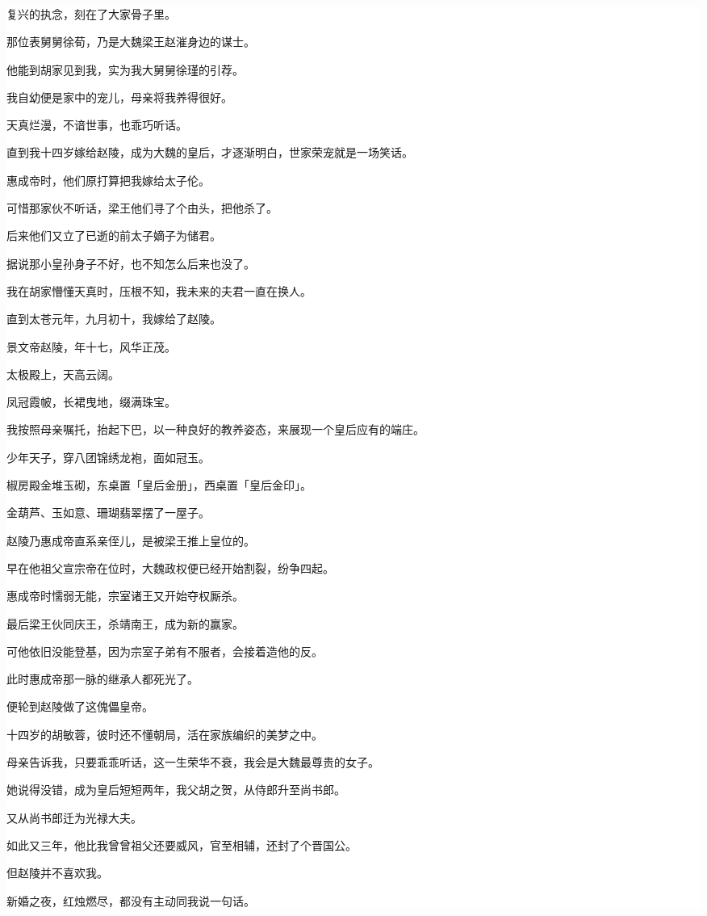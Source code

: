复兴的执念，刻在了大家骨子里。

那位表舅舅徐荀，乃是大魏梁王赵漼身边的谋士。

他能到胡家见到我，实为我大舅舅徐瑾的引荐。

我自幼便是家中的宠儿，母亲将我养得很好。

天真烂漫，不谙世事，也乖巧听话。

直到我十四岁嫁给赵陵，成为大魏的皇后，才逐渐明白，世家荣宠就是一场笑话。

惠成帝时，他们原打算把我嫁给太子伦。

可惜那家伙不听话，梁王他们寻了个由头，把他杀了。

后来他们又立了已逝的前太子嫡子为储君。

据说那小皇孙身子不好，也不知怎么后来也没了。

我在胡家懵懂天真时，压根不知，我未来的夫君一直在换人。

直到太苍元年，九月初十，我嫁给了赵陵。

景文帝赵陵，年十七，风华正茂。

太极殿上，天高云阔。

凤冠霞帔，长裙曳地，缀满珠宝。

我按照母亲嘱托，抬起下巴，以一种良好的教养姿态，来展现一个皇后应有的端庄。

少年天子，穿八团锦绣龙袍，面如冠玉。

椒房殿金堆玉砌，东桌置「皇后金册」，西桌置「皇后金印」。

金葫芦、玉如意、珊瑚翡翠摆了一屋子。

赵陵乃惠成帝直系亲侄儿，是被梁王推上皇位的。

早在他祖父宣宗帝在位时，大魏政权便已经开始割裂，纷争四起。

惠成帝时懦弱无能，宗室诸王又开始夺权厮杀。

最后梁王伙同庆王，杀靖南王，成为新的赢家。

可他依旧没能登基，因为宗室子弟有不服者，会接着造他的反。

此时惠成帝那一脉的继承人都死光了。

便轮到赵陵做了这傀儡皇帝。

十四岁的胡敏蓉，彼时还不懂朝局，活在家族编织的美梦之中。

母亲告诉我，只要乖乖听话，这一生荣华不衰，我会是大魏最尊贵的女子。

她说得没错，成为皇后短短两年，我父胡之贺，从侍郎升至尚书郎。

又从尚书郎迁为光禄大夫。

如此又三年，他比我曾曾祖父还要威风，官至相辅，还封了个晋国公。

但赵陵并不喜欢我。

新婚之夜，红烛燃尽，都没有主动同我说一句话。
